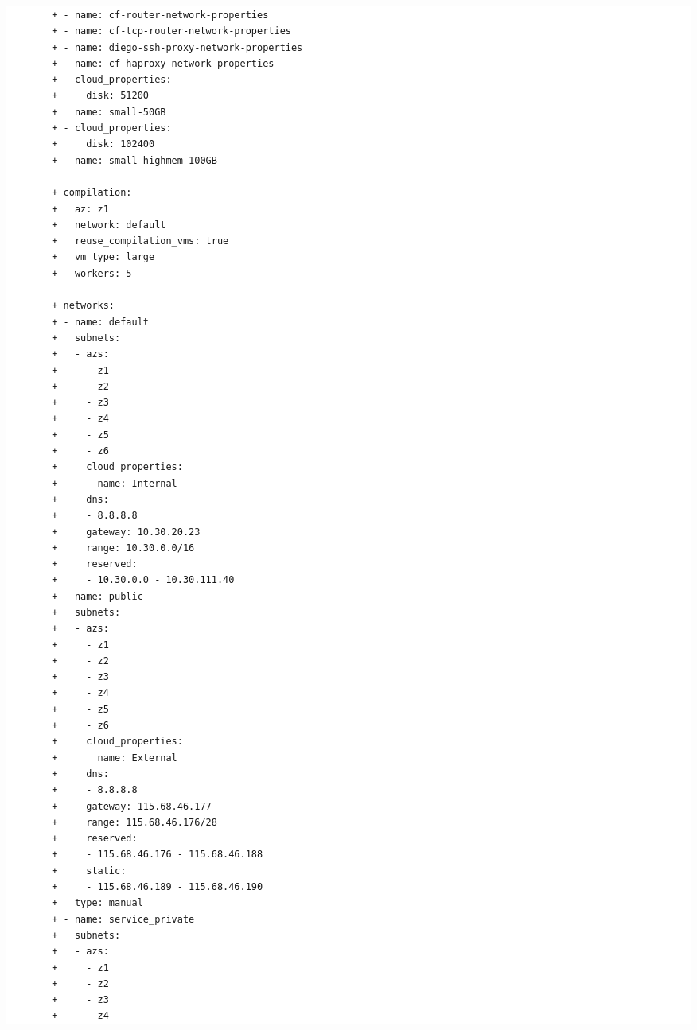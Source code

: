 ```text
        + - name: cf-router-network-properties
        + - name: cf-tcp-router-network-properties
        + - name: diego-ssh-proxy-network-properties
        + - name: cf-haproxy-network-properties
        + - cloud_properties:
        +     disk: 51200
        +   name: small-50GB
        + - cloud_properties:
        +     disk: 102400
        +   name: small-highmem-100GB

        + compilation:
        +   az: z1
        +   network: default
        +   reuse_compilation_vms: true
        +   vm_type: large
        +   workers: 5

        + networks:
        + - name: default
        +   subnets:
        +   - azs:
        +     - z1
        +     - z2
        +     - z3
        +     - z4
        +     - z5
        +     - z6
        +     cloud_properties:
        +       name: Internal
        +     dns:
        +     - 8.8.8.8
        +     gateway: 10.30.20.23
        +     range: 10.30.0.0/16
        +     reserved:
        +     - 10.30.0.0 - 10.30.111.40
        + - name: public
        +   subnets:
        +   - azs:
        +     - z1
        +     - z2
        +     - z3
        +     - z4
        +     - z5
        +     - z6
        +     cloud_properties:
        +       name: External
        +     dns:
        +     - 8.8.8.8
        +     gateway: 115.68.46.177
        +     range: 115.68.46.176/28
        +     reserved:
        +     - 115.68.46.176 - 115.68.46.188
        +     static:
        +     - 115.68.46.189 - 115.68.46.190
        +   type: manual
        + - name: service_private
        +   subnets:
        +   - azs:
        +     - z1
        +     - z2
        +     - z3
        +     - z4
```